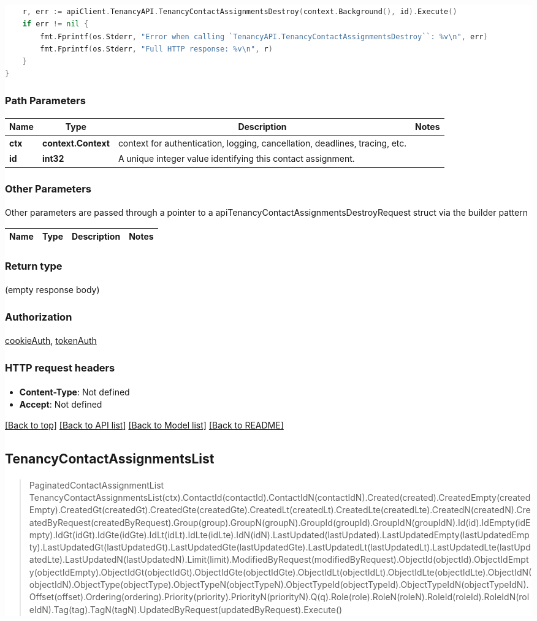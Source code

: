 ```go
	r, err := apiClient.TenancyAPI.TenancyContactAssignmentsDestroy(context.Background(), id).Execute()
	if err != nil {
		fmt.Fprintf(os.Stderr, "Error when calling `TenancyAPI.TenancyContactAssignmentsDestroy``: %v\n", err)
		fmt.Fprintf(os.Stderr, "Full HTTP response: %v\n", r)
	}
}
```

### Path Parameters


Name | Type | Description  | Notes
------------- | ------------- | ------------- | -------------
**ctx** | **context.Context** | context for authentication, logging, cancellation, deadlines, tracing, etc.
**id** | **int32** | A unique integer value identifying this contact assignment. | 

### Other Parameters

Other parameters are passed through a pointer to a apiTenancyContactAssignmentsDestroyRequest struct via the builder pattern


Name | Type | Description  | Notes
------------- | ------------- | ------------- | -------------


### Return type

 (empty response body)

### Authorization

[cookieAuth](../README.md#cookieAuth), [tokenAuth](../README.md#tokenAuth)

### HTTP request headers

- **Content-Type**: Not defined
- **Accept**: Not defined

[[Back to top]](#) [[Back to API list]](../README.md#documentation-for-api-endpoints)
[[Back to Model list]](../README.md#documentation-for-models)
[[Back to README]](../README.md)


## TenancyContactAssignmentsList

> PaginatedContactAssignmentList TenancyContactAssignmentsList(ctx).ContactId(contactId).ContactIdN(contactIdN).Created(created).CreatedEmpty(createdEmpty).CreatedGt(createdGt).CreatedGte(createdGte).CreatedLt(createdLt).CreatedLte(createdLte).CreatedN(createdN).CreatedByRequest(createdByRequest).Group(group).GroupN(groupN).GroupId(groupId).GroupIdN(groupIdN).Id(id).IdEmpty(idEmpty).IdGt(idGt).IdGte(idGte).IdLt(idLt).IdLte(idLte).IdN(idN).LastUpdated(lastUpdated).LastUpdatedEmpty(lastUpdatedEmpty).LastUpdatedGt(lastUpdatedGt).LastUpdatedGte(lastUpdatedGte).LastUpdatedLt(lastUpdatedLt).LastUpdatedLte(lastUpdatedLte).LastUpdatedN(lastUpdatedN).Limit(limit).ModifiedByRequest(modifiedByRequest).ObjectId(objectId).ObjectIdEmpty(objectIdEmpty).ObjectIdGt(objectIdGt).ObjectIdGte(objectIdGte).ObjectIdLt(objectIdLt).ObjectIdLte(objectIdLte).ObjectIdN(objectIdN).ObjectType(objectType).ObjectTypeN(objectTypeN).ObjectTypeId(objectTypeId).ObjectTypeIdN(objectTypeIdN).Offset(offset).Ordering(ordering).Priority(priority).PriorityN(priorityN).Q(q).Role(role).RoleN(roleN).RoleId(roleId).RoleIdN(roleIdN).Tag(tag).TagN(tagN).UpdatedByRequest(updatedByRequest).Execute()
